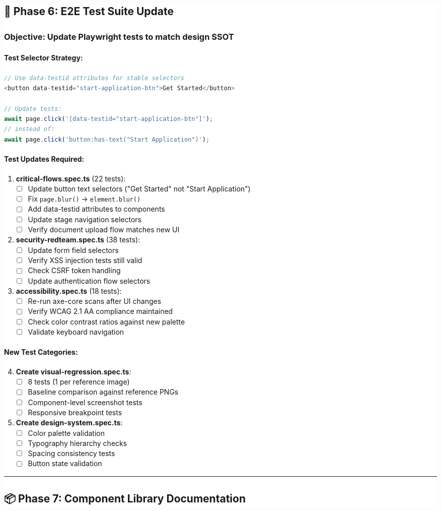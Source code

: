 
## 🧪 Phase 6: E2E Test Suite Update

### **Objective**: Update Playwright tests to match design SSOT

#### **Test Selector Strategy**:
```typescript
// Use data-testid attributes for stable selectors
<button data-testid="start-application-btn">Get Started</button>

// Update tests:
await page.click('[data-testid="start-application-btn"]');
// instead of:
await page.click('button:has-text("Start Application")');
```

#### **Test Updates Required**:
1. **critical-flows.spec.ts** (22 tests):
   - [ ] Update button text selectors ("Get Started" not "Start Application")
   - [ ] Fix `page.blur()` → `element.blur()`
   - [ ] Add data-testid attributes to components
   - [ ] Update stage navigation selectors
   - [ ] Verify document upload flow matches new UI

2. **security-redteam.spec.ts** (38 tests):
   - [ ] Update form field selectors
   - [ ] Verify XSS injection tests still valid
   - [ ] Check CSRF token handling
   - [ ] Update authentication flow selectors

3. **accessibility.spec.ts** (18 tests):
   - [ ] Re-run axe-core scans after UI changes
   - [ ] Verify WCAG 2.1 AA compliance maintained
   - [ ] Check color contrast ratios against new palette
   - [ ] Validate keyboard navigation

#### **New Test Categories**:
4. **Create visual-regression.spec.ts**:
   - [ ] 8 tests (1 per reference image)
   - [ ] Baseline comparison against reference PNGs
   - [ ] Component-level screenshot tests
   - [ ] Responsive breakpoint tests

5. **Create design-system.spec.ts**:
   - [ ] Color palette validation
   - [ ] Typography hierarchy checks
   - [ ] Spacing consistency tests
   - [ ] Button state validation

---

## 📦 Phase 7: Component Library Documentation
